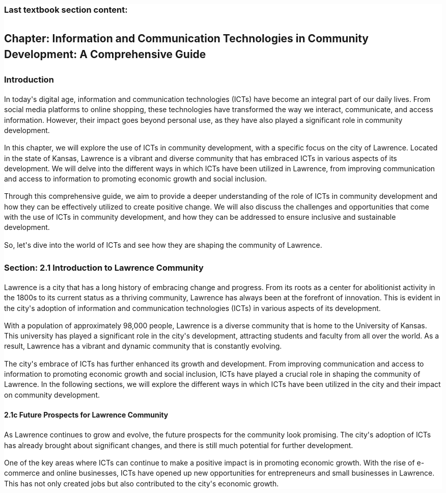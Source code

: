 ### Last textbook section content:

## Chapter: Information and Communication Technologies in Community Development: A Comprehensive Guide

### Introduction

In today's digital age, information and communication technologies (ICTs) have become an integral part of our daily lives. From social media platforms to online shopping, these technologies have transformed the way we interact, communicate, and access information. However, their impact goes beyond personal use, as they have also played a significant role in community development.

In this chapter, we will explore the use of ICTs in community development, with a specific focus on the city of Lawrence. Located in the state of Kansas, Lawrence is a vibrant and diverse community that has embraced ICTs in various aspects of its development. We will delve into the different ways in which ICTs have been utilized in Lawrence, from improving communication and access to information to promoting economic growth and social inclusion.

Through this comprehensive guide, we aim to provide a deeper understanding of the role of ICTs in community development and how they can be effectively utilized to create positive change. We will also discuss the challenges and opportunities that come with the use of ICTs in community development, and how they can be addressed to ensure inclusive and sustainable development.

So, let's dive into the world of ICTs and see how they are shaping the community of Lawrence.

### Section: 2.1 Introduction to Lawrence Community

Lawrence is a city that has a long history of embracing change and progress. From its roots as a center for abolitionist activity in the 1800s to its current status as a thriving community, Lawrence has always been at the forefront of innovation. This is evident in the city's adoption of information and communication technologies (ICTs) in various aspects of its development.

With a population of approximately 98,000 people, Lawrence is a diverse community that is home to the University of Kansas. This university has played a significant role in the city's development, attracting students and faculty from all over the world. As a result, Lawrence has a vibrant and dynamic community that is constantly evolving.

The city's embrace of ICTs has further enhanced its growth and development. From improving communication and access to information to promoting economic growth and social inclusion, ICTs have played a crucial role in shaping the community of Lawrence. In the following sections, we will explore the different ways in which ICTs have been utilized in the city and their impact on community development.

#### 2.1c Future Prospects for Lawrence Community

As Lawrence continues to grow and evolve, the future prospects for the community look promising. The city's adoption of ICTs has already brought about significant changes, and there is still much potential for further development.

One of the key areas where ICTs can continue to make a positive impact is in promoting economic growth. With the rise of e-commerce and online businesses, ICTs have opened up new opportunities for entrepreneurs and small businesses in Lawrence. This has not only created jobs but also contributed to the city's economic growth.
